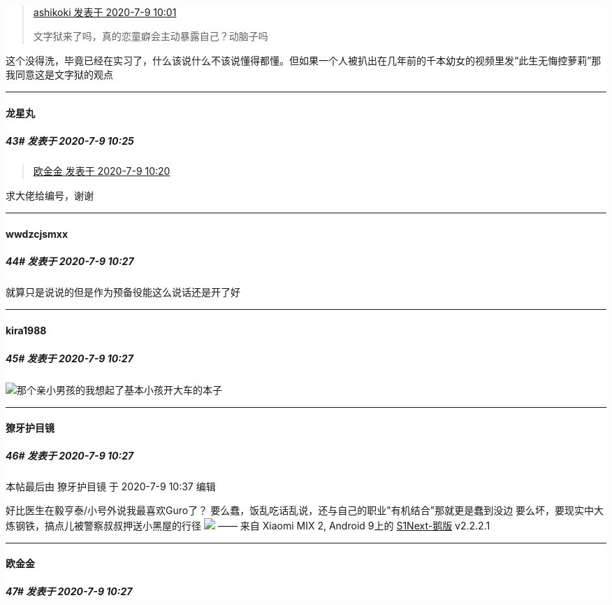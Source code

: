 
<blockquote><a href="httphttps://bbs.saraba1st.com/2b/forum.php?mod=redirect&amp;goto=findpost&amp;pid=48126265&amp;ptid=1946752" target="_blank">ashikoki 发表于 2020-7-9 10:01</a>

文字狱来了吗，真的恋童癖会主动暴露自己？动脑子吗</blockquote>
这个没得洗，毕竟已经在实习了，什么该说什么不该说懂得都懂。但如果一个人被扒出在几年前的千本幼女的视频里发“此生无悔控萝莉”那我同意这是文字狱的观点


-----

####  龙星丸  
##### 43#       发表于 2020-7-9 10:25


<blockquote><a href="httphttps://bbs.saraba1st.com/2b/forum.php?mod=redirect&amp;goto=findpost&amp;pid=48126504&amp;ptid=1946752" target="_blank">欧金金 发表于 2020-7-9 10:20</a></blockquote>
求大佬给编号，谢谢


-----

####  wwdzcjsmxx  
##### 44#       发表于 2020-7-9 10:27


就算只是说说的但是作为预备役能这么说话还是开了好


-----

####  kira1988  
##### 45#       发表于 2020-7-9 10:27


<img src="https://static.saraba1st.com/image/smiley/face2017/037.png" referrerpolicy="no-referrer">那个亲小男孩的我想起了基本小孩开大车的本子


-----

####  獠牙护目镜  
##### 46#       发表于 2020-7-9 10:27


 本帖最后由 獠牙护目镜 于 2020-7-9 10:37 编辑 

好比医生在毅亨泰/小号外说我最喜欢Guro了？
要么蠢，饭乱吃话乱说，还与自己的职业"有机结合"那就更是蠢到没边
要么坏，要现实中大炼钢铁，搞点儿被警察叔叔押送小黑屋的行径
<img src="https://static.saraba1st.com/image/smiley/face2017/037.png" referrerpolicy="no-referrer">
—— 来自 Xiaomi MIX 2, Android 9上的 [S1Next-鹅版](https://github.com/ykrank/S1-Next/releases) v2.2.2.1


-----

####  欧金金  
##### 47#       发表于 2020-7-9 10:27

